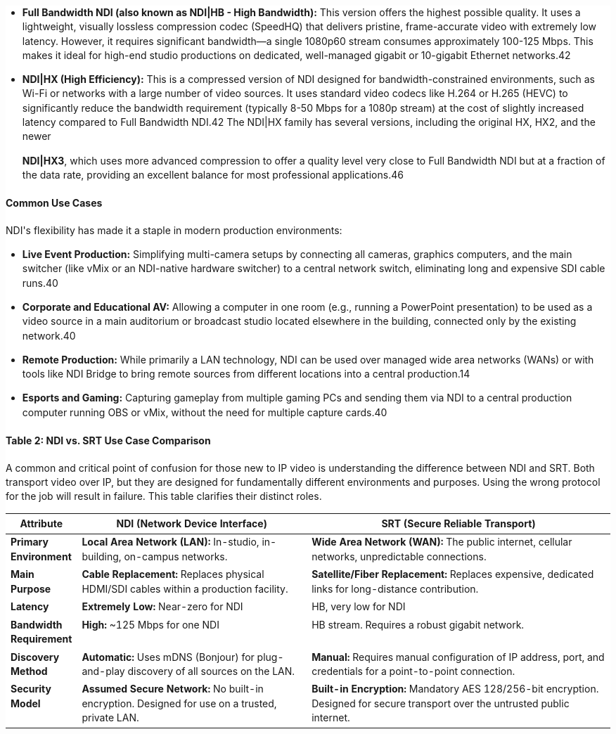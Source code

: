 - **Full Bandwidth NDI (also known as NDI|HB - High Bandwidth):** This version offers the highest possible quality. It uses a lightweight, visually lossless compression codec (SpeedHQ) that delivers pristine, frame-accurate video with extremely low latency. However, it requires significant bandwidth—a single 1080p60 stream consumes approximately 100-125 Mbps. This makes it ideal for high-end studio productions on dedicated, well-managed gigabit or 10-gigabit Ethernet networks.42
    
- **NDI|HX (High Efficiency):** This is a compressed version of NDI designed for bandwidth-constrained environments, such as Wi-Fi or networks with a large number of video sources. It uses standard video codecs like H.264 or H.265 (HEVC) to significantly reduce the bandwidth requirement (typically 8-50 Mbps for a 1080p stream) at the cost of slightly increased latency compared to Full Bandwidth NDI.42 The NDI|HX family has several versions, including the original HX, HX2, and the newer
    
    **NDI|HX3**, which uses more advanced compression to offer a quality level very close to Full Bandwidth NDI but at a fraction of the data rate, providing an excellent balance for most professional applications.46
    

#### Common Use Cases

NDI's flexibility has made it a staple in modern production environments:

- **Live Event Production:** Simplifying multi-camera setups by connecting all cameras, graphics computers, and the main switcher (like vMix or an NDI-native hardware switcher) to a central network switch, eliminating long and expensive SDI cable runs.40
    
- **Corporate and Educational AV:** Allowing a computer in one room (e.g., running a PowerPoint presentation) to be used as a video source in a main auditorium or broadcast studio located elsewhere in the building, connected only by the existing network.40
    
- **Remote Production:** While primarily a LAN technology, NDI can be used over managed wide area networks (WANs) or with tools like NDI Bridge to bring remote sources from different locations into a central production.14
    
- **Esports and Gaming:** Capturing gameplay from multiple gaming PCs and sending them via NDI to a central production computer running OBS or vMix, without the need for multiple capture cards.40
    

#### Table 2: NDI vs. SRT Use Case Comparison

A common and critical point of confusion for those new to IP video is understanding the difference between NDI and SRT. Both transport video over IP, but they are designed for fundamentally different environments and purposes. Using the wrong protocol for the job will result in failure. This table clarifies their distinct roles.

|Attribute|NDI (Network Device Interface)|SRT (Secure Reliable Transport)|
|---|---|---|
|**Primary Environment**|**Local Area Network (LAN):** In-studio, in-building, on-campus networks.|**Wide Area Network (WAN):** The public internet, cellular networks, unpredictable connections.|
|**Main Purpose**|**Cable Replacement:** Replaces physical HDMI/SDI cables within a production facility.|**Satellite/Fiber Replacement:** Replaces expensive, dedicated links for long-distance contribution.|
|**Latency**|**Extremely Low:** Near-zero for NDI|HB, very low for NDI|
|**Bandwidth Requirement**|**High:** ~125 Mbps for one NDI|HB stream. Requires a robust gigabit network.|
|**Discovery Method**|**Automatic:** Uses mDNS (Bonjour) for plug-and-play discovery of all sources on the LAN.|**Manual:** Requires manual configuration of IP address, port, and credentials for a point-to-point connection.|
|**Security Model**|**Assumed Secure Network:** No built-in encryption. Designed for use on a trusted, private LAN.|**Built-in Encryption:** Mandatory AES 128/256-bit encryption. Designed for secure transport over the untrusted public internet.|
